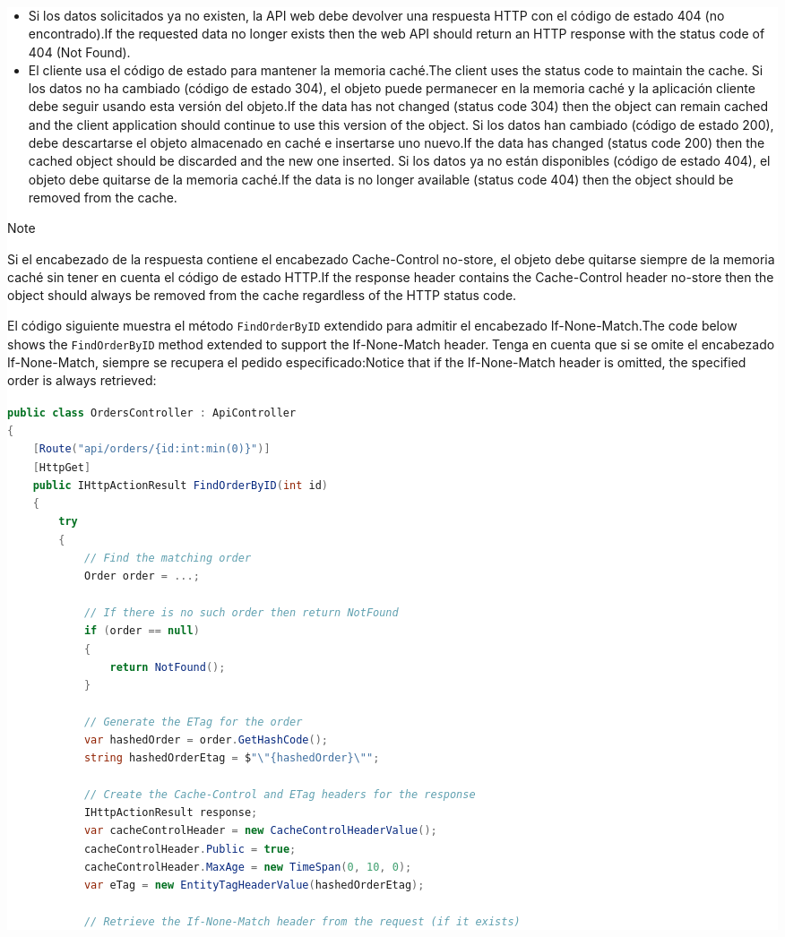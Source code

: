 * <span data-ttu-id="8f90d-227">Si los datos solicitados ya no existen, la API web debe devolver una respuesta HTTP con el código de estado 404 (no encontrado).</span><span class="sxs-lookup"><span data-stu-id="8f90d-227">If the requested data no longer exists then the web API should return an HTTP response with the status code of 404 (Not Found).</span></span>
* <span data-ttu-id="8f90d-228">El cliente usa el código de estado para mantener la memoria caché.</span><span class="sxs-lookup"><span data-stu-id="8f90d-228">The client uses the status code to maintain the cache.</span></span> <span data-ttu-id="8f90d-229">Si los datos no ha cambiado (código de estado 304), el objeto puede permanecer en la memoria caché y la aplicación cliente debe seguir usando esta versión del objeto.</span><span class="sxs-lookup"><span data-stu-id="8f90d-229">If the data has not changed (status code 304) then the object can remain cached and the client application should continue to use this version of the object.</span></span> <span data-ttu-id="8f90d-230">Si los datos han cambiado (código de estado 200), debe descartarse el objeto almacenado en caché e insertarse uno nuevo.</span><span class="sxs-lookup"><span data-stu-id="8f90d-230">If the data has changed (status code 200) then the cached object should be discarded and the new one inserted.</span></span> <span data-ttu-id="8f90d-231">Si los datos ya no están disponibles (código de estado 404), el objeto debe quitarse de la memoria caché.</span><span class="sxs-lookup"><span data-stu-id="8f90d-231">If the data is no longer available (status code 404) then the object should be removed from the cache.</span></span>

> [!NOTE]
> <span data-ttu-id="8f90d-232">Si el encabezado de la respuesta contiene el encabezado Cache-Control no-store, el objeto debe quitarse siempre de la memoria caché sin tener en cuenta el código de estado HTTP.</span><span class="sxs-lookup"><span data-stu-id="8f90d-232">If the response header contains the Cache-Control header no-store then the object should always be removed from the cache regardless of the HTTP status code.</span></span>
>

<span data-ttu-id="8f90d-233">El código siguiente muestra el método `FindOrderByID` extendido para admitir el encabezado If-None-Match.</span><span class="sxs-lookup"><span data-stu-id="8f90d-233">The code below shows the `FindOrderByID` method extended to support the If-None-Match header.</span></span> <span data-ttu-id="8f90d-234">Tenga en cuenta que si se omite el encabezado If-None-Match, siempre se recupera el pedido especificado:</span><span class="sxs-lookup"><span data-stu-id="8f90d-234">Notice that if the If-None-Match header is omitted, the specified order is always retrieved:</span></span>

```csharp
public class OrdersController : ApiController
{
    [Route("api/orders/{id:int:min(0)}")]
    [HttpGet]
    public IHttpActionResult FindOrderByID(int id)
    {
        try
        {
            // Find the matching order
            Order order = ...;

            // If there is no such order then return NotFound
            if (order == null)
            {
                return NotFound();
            }

            // Generate the ETag for the order
            var hashedOrder = order.GetHashCode();
            string hashedOrderEtag = $"\"{hashedOrder}\"";

            // Create the Cache-Control and ETag headers for the response
            IHttpActionResult response;
            var cacheControlHeader = new CacheControlHeaderValue();
            cacheControlHeader.Public = true;
            cacheControlHeader.MaxAge = new TimeSpan(0, 10, 0);
            var eTag = new EntityTagHeaderValue(hashedOrderEtag);

            // Retrieve the If-None-Match header from the request (if it exists)
```
